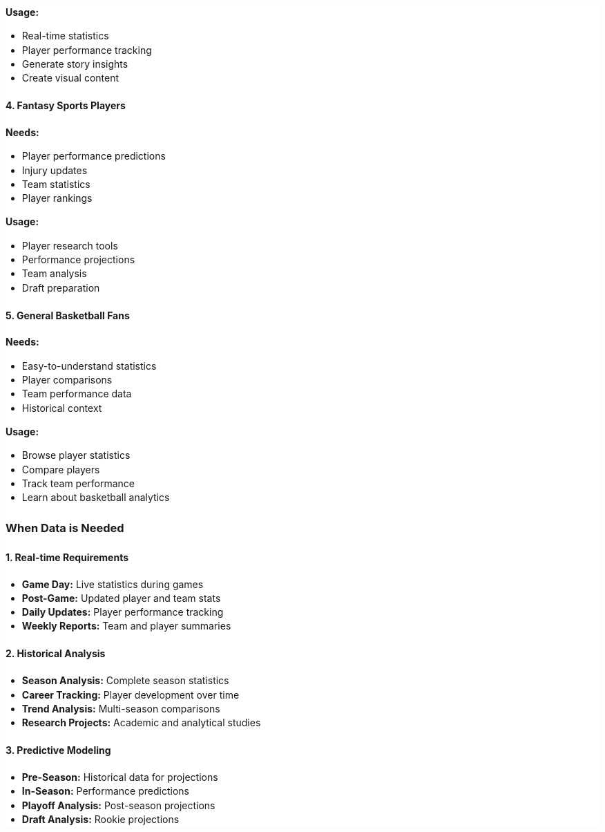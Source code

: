 **Usage:**
- Real-time statistics
- Player performance tracking
- Generate story insights
- Create visual content

#### 4. Fantasy Sports Players
**Needs:**
- Player performance predictions
- Injury updates
- Team statistics
- Player rankings

**Usage:**
- Player research tools
- Performance projections
- Team analysis
- Draft preparation

#### 5. General Basketball Fans
**Needs:**
- Easy-to-understand statistics
- Player comparisons
- Team performance data
- Historical context

**Usage:**
- Browse player statistics
- Compare players
- Track team performance
- Learn about basketball analytics

### When Data is Needed

#### 1. Real-time Requirements
- **Game Day:** Live statistics during games
- **Post-Game:** Updated player and team stats
- **Daily Updates:** Player performance tracking
- **Weekly Reports:** Team and player summaries

#### 2. Historical Analysis
- **Season Analysis:** Complete season statistics
- **Career Tracking:** Player development over time
- **Trend Analysis:** Multi-season comparisons
- **Research Projects:** Academic and analytical studies

#### 3. Predictive Modeling
- **Pre-Season:** Historical data for projections
- **In-Season:** Performance predictions
- **Playoff Analysis:** Post-season projections
- **Draft Analysis:** Rookie projections
